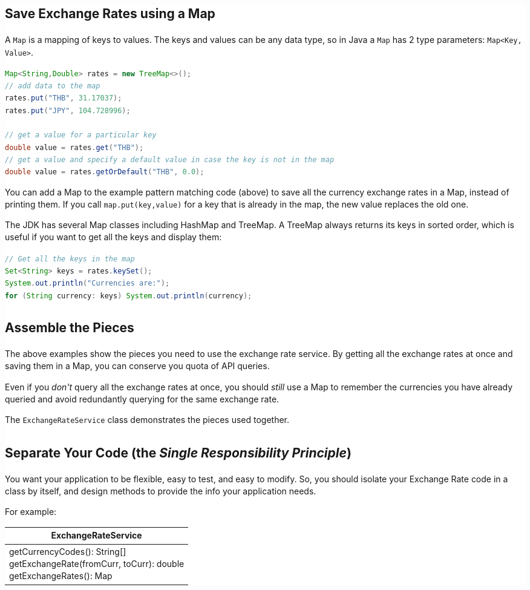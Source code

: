## Save Exchange Rates using a Map

A `Map` is a mapping of keys to values. The keys and values can be any data type, so in Java a `Map` has 2 type parameters: `Map<Key,Value>`.
```java
Map<String,Double> rates = new TreeMap<>();
// add data to the map
rates.put("THB", 31.17037);
rates.put("JPY", 104.728996);

// get a value for a particular key
double value = rates.get("THB");
// get a value and specify a default value in case the key is not in the map
double value = rates.getOrDefault("THB", 0.0);
```
You can add a Map to the example pattern matching code (above) to
save all the currency exchange rates in a Map, instead of printing them.
If you call `map.put(key,value)` for a key that is already in the map,
the new value replaces the old one.

The JDK has several Map classes including HashMap and TreeMap.  A TreeMap always returns its keys in sorted order, which is useful if you want to get all the keys and display them:
```java
// Get all the keys in the map
Set<String> keys = rates.keySet();
System.out.println("Currencies are:");
for (String currency: keys) System.out.println(currency);
```

## Assemble the Pieces

The above examples show the pieces you need to use the exchange rate service.  By getting all the exchange rates at once and saving them in a Map, you can conserve you quota of API queries.  

Even if you *don't* query all the exchange rates at once, you should *still* use a Map to remember the currencies you have already queried and avoid redundantly querying for the same exchange rate.

The `ExchangeRateService` class demonstrates the pieces used together.

## Separate Your Code (the *Single Responsibility Principle*)

You want your application to be flexible, easy to test, and easy to modify.  So, you should isolate your Exchange Rate code in a class by itself, and design methods to provide the info your application needs.

For example:

| ExchangeRateService |
|---------------------|
| getCurrencyCodes():  String[] <br/> getExchangeRate(fromCurr, toCurr):  double <br/> getExchangeRates():  Map |

